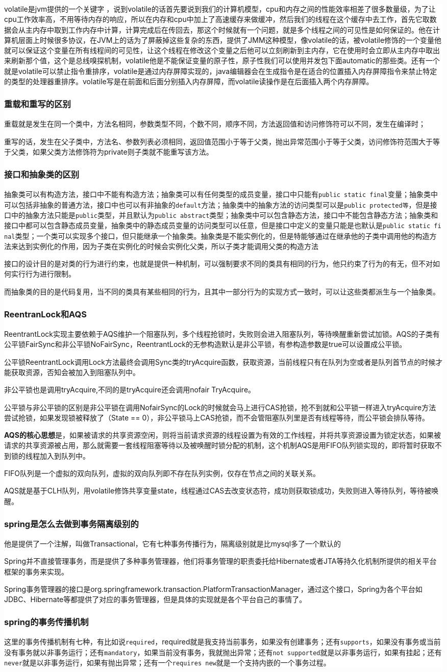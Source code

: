volatile是jvm提供的一个关键字 ，说到volatile的话首先要说到我们的计算机模型，cpu和内存之间的性能效率相差了很多数量级，为了让cpu工作效率高，不用等待内存的响应，所以在内存和cpu中加上了高速缓存来做缓冲，然后我们的线程在这个缓存中去工作，首先它取数据会从主内存中取到工作内存中计算，计算完成后在传回去，那这个时候就有一个问题，就是多个线程之间的可见性是如何保证的。他在计算机层面上时候很多协议，在JVM上的话为了屏蔽掉这些复杂的东西，提供了JMM这种模型，像volatile的话，被volatile修饰的一个变量他就可以保证这个变量在所有线程间的可见性，让这个线程在修改这个变量之后他可以立刻刷新到主内存，它在使用时会立即从主内存中取出来刷新那个值，这个是总线嗅探机制，volatile他是不能保证变量的原子性，原子性我们可以使用并发包下面automatic的那些类。还有一个就是volatile可以禁止指令重排序，volatile是通过内存屏障实现的，java编辑器会在生成指令是在适合的位置插入内存屏障指令来禁止特定的类型的处理器重排序。volatile写是在前面和后面分别插入内存屏障，而volatile读操作是在后面插入两个内存屏障。

### 重载和重写的区别

重载就是发生在同一个类中，方法名相同，参数类型不同，个数不同，顺序不同，方法返回值和访问修饰符可以不同，发生在编译时；

重写的话，发生在父子类中，方法名、参数列表必须相同，返回值范围小于等于父类，抛出异常范围小于等于父类，访问修饰符范围大于等于父类，如果父类方法修饰符为private则子类就不能重写该方法。

### 接口和抽象类的区别

抽象类可以有构造方法，接口中不能有构造方法；抽象类可以有任何类型的成员变量，接口中只能有`public static final`变量；抽象类中可以包括非抽象的普通方法，接口中也可以有非抽象的`default`方法；抽象类中的抽象方法的访问类型可以是`public protected等`，但是接口中的抽象方法只能是`public`类型，并且默认为`public abstract`类型；抽象类中可以包含静态方法，接口中不能包含静态方法；抽象类和接口中都可以包含静态成员变量，抽象类中的静态成员变量的访问类型可以任意，但是接口中定义的变量只能是也默认是`public static final`类型；一个类可以实现多个接口，但只能继承一个抽象类。抽象类是不能实例化的，但是特能够通过在继承他的子类中调用他的构造方法来达到实例化的作用，因为子类在实例化的时候会实例化父类，所以子类才能调用父类的构造方法

接口的设计目的是对类的行为进行约束，也就是提供一种机制，可以强制要求不同的类具有相同的行为，他只约束了行为的有无，但不对如何实行行为进行限制。

而抽象类的目的是代码复用，当不同的类具有某些相同的行为，且其中一部分行为的实现方式一致时，可以让这些类都派生与一个抽象类。

### ReentranLock和AQS

ReentrantLock实现主要依赖于AQS维护一个阻塞队列，多个线程抢锁时，失败则会进入阻塞队列，等待唤醒重新尝试加锁。AQS的子类有公平锁FairSync和非公平锁NoFairSync，ReentrantLock的无参构造默认是非公平锁，有参构造参数是true可以设置成公平锁。

公平锁ReentrantLock调用Lock方法最终会调用Sync类的tryAcquire函数，获取资源，当前线程只有在队列为空或者是队列首节点的时候才能获取资源，否知会被加入到阻塞队列中。

非公平锁也是调用tryAcquire,不同的是tryAcquire还会调用nofair TryAcquire。

公平锁与非公平锁的区别是非公平锁在调用NofairSync的Lock的时候就会马上进行CAS抢锁，抢不到就和公平锁一样进入tryAcquire方法尝试抢锁，如果发现锁被释放了（State == 0），非公平锁马上CAS抢锁，而不会管阻塞队列里是否有线程等待，而公平锁会排队等待。



**AQS的核心思想**是，如果被请求的共享资源空闲，则将当前请求资源的线程设置为有效的工作线程，并将共享资源设置为锁定状态，如果被请求的共享资源被占用，那么就需要一套线程阻塞等待以及被唤醒时锁分配的机制，这个机制AQS是用FIFO队列锁实现的，即将暂时获取不到锁的线程加入到队列中。

FIFO队列是一个虚拟的双向队列，虚拟的双向队列即不存在队列实例，仅存在节点之间的关联关系。

AQS就是基于CLH队列，用volatile修饰共享变量state，线程通过CAS去改变状态符，成功则获取锁成功，失败则进入等待队列，等待被唤醒。

### spring是怎么去做到事务隔离级别的

他是提供了一个注解，叫做Transactional，它有七种事务传播行为，隔离级别就是比mysql多了一个默认的

Spring并不直接管理事务，而是提供了多种事务管理器，他们将事务管理的职责委托给Hibernate或者JTA等持久化机制所提供的相关平台框架的事务来实现。

Spring事务管理器的接口是org.springframework.transaction.PlatformTransactionManager，通过这个接口，Spring为各个平台如JDBC、Hibernate等都提供了对应的事务管理器，但是具体的实现就是各个平台自己的事情了。
### spring的事务传播机制

这里的事务传播机制有七种，有比如说`required`，required就是我支持当前事务，如果没有创建事务；还有`supports`，如果没有事务或当前没有事务就以非事务运行；还有`mandatory`，如果当前没有事务，我就抛出异常；还有`not supported`就是以非事务运行，如果有挂起；还有`never`就是以非事务运行，如果有抛出异常；还有一个`requires new`就是一个支持内嵌的一个事务过程。
